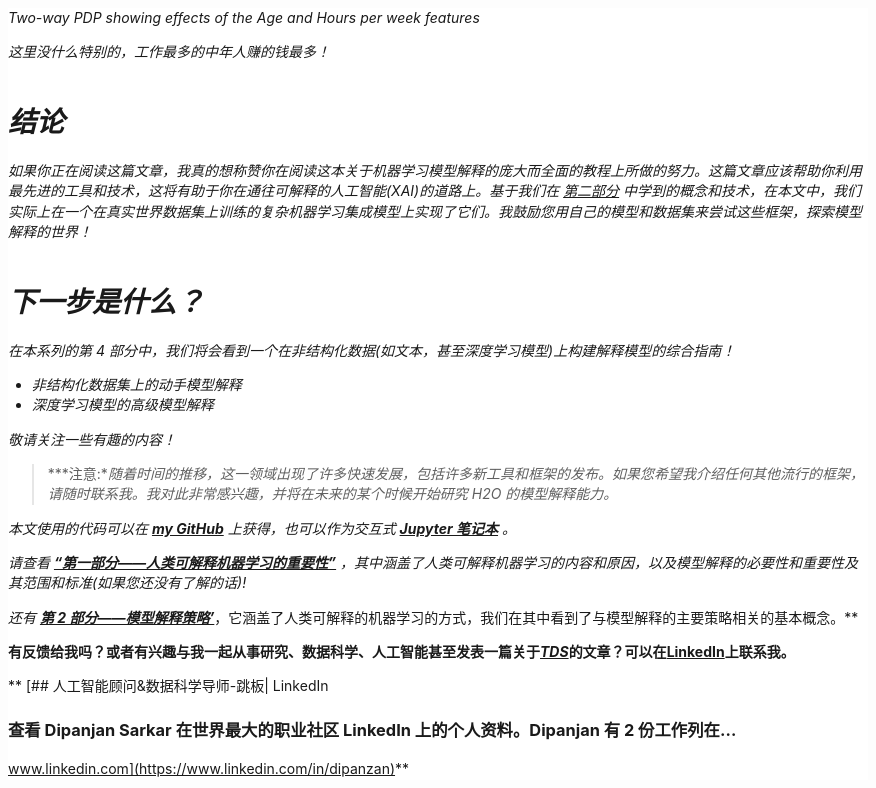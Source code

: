 *Two-way PDP showing effects of the Age and Hours per week features*

*这里没什么特别的，工作最多的中年人赚的钱最多！*

# *结论*

*如果你正在阅读这篇文章，我真的想称赞你在阅读这本关于机器学习模型解释的庞大而全面的教程上所做的努力。这篇文章应该帮助你利用最先进的工具和技术，这将有助于你在通往可解释的人工智能(XAI)的道路上。基于我们在 [*第二部分*](/explainable-artificial-intelligence-part-2-model-interpretation-strategies-75d4afa6b739) 中学到的概念和技术，在本文中，我们实际上在一个在真实世界数据集上训练的复杂机器学习集成模型上实现了它们。我鼓励您用自己的模型和数据集来尝试这些框架，探索模型解释的世界！*

# *下一步是什么？*

*在本系列的第 4 部分中，我们将会看到一个在非结构化数据(如文本，甚至深度学习模型)上构建解释模型的综合指南！*

*   *非结构化数据集上的动手模型解释*
*   *深度学习模型的高级模型解释*

*敬请关注一些有趣的内容！*

> ***注意:**随着时间的推移，这一领域出现了许多快速发展，包括许多新工具和框架的发布。如果您希望我介绍任何其他流行的框架，请随时联系我。我对此非常感兴趣，并将在未来的某个时候开始研究 H2O 的模型解释能力。*

*本文使用的代码可以在 [**my GitHub**](https://github.com/dipanjanS/data_science_for_all/tree/master/tds_model_interpretation_xai) 上获得，也可以作为交互式 [***Jupyter 笔记本***](http://nbviewer.jupyter.org/github/dipanjanS/data_science_for_all/blob/master/tds_model_interpretation_xai/Human-interpretable%20Machine%20Learning%20-%20DS.ipynb#) 。*

*请查看 [***“第一部分——人类可解释机器学习的重要性”***](/human-interpretable-machine-learning-part-1-the-need-and-importance-of-model-interpretation-2ed758f5f476) ，其中涵盖了人类可解释机器学习的内容和原因，以及模型解释的必要性和重要性及其范围和标准(如果您还没有了解的话)!*

*还有 [***第 2 部分——模型解释策略’***](/explainable-artificial-intelligence-part-2-model-interpretation-strategies-75d4afa6b739)*，它涵盖了人类可解释的机器学习的方式，我们在其中看到了与模型解释的主要策略相关的基本概念。**

**有反馈给我吗？或者有兴趣与我一起从事研究、数据科学、人工智能甚至发表一篇关于[***TDS***](https://towardsdatascience.com/)的文章？可以在[**LinkedIn**](https://www.linkedin.com/in/dipanzan/)**上联系我。****

**[](https://www.linkedin.com/in/dipanzan) [## 人工智能顾问&数据科学导师-跳板| LinkedIn

### 查看 Dipanjan Sarkar 在世界最大的职业社区 LinkedIn 上的个人资料。Dipanjan 有 2 份工作列在…

www.linkedin.com](https://www.linkedin.com/in/dipanzan)**